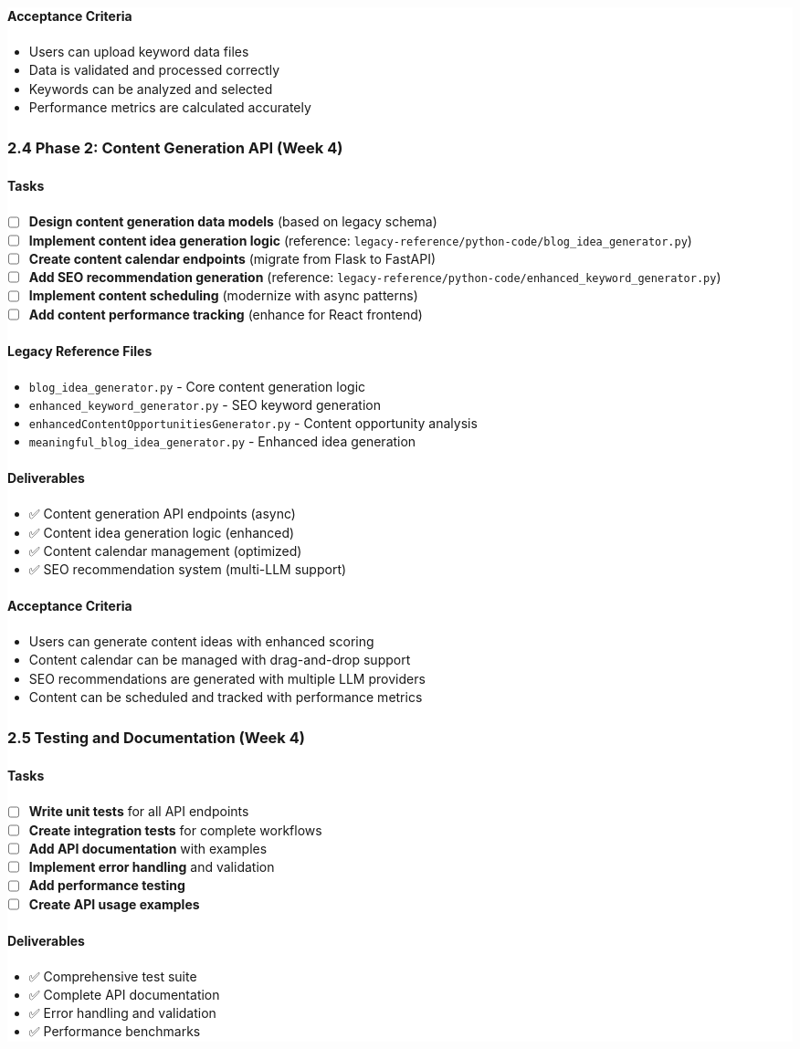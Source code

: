 #### Acceptance Criteria
- Users can upload keyword data files
- Data is validated and processed correctly
- Keywords can be analyzed and selected
- Performance metrics are calculated accurately

### 2.4 Phase 2: Content Generation API (Week 4)

#### Tasks
- [ ] **Design content generation data models** (based on legacy schema)
- [ ] **Implement content idea generation logic** (reference: `legacy-reference/python-code/blog_idea_generator.py`)
- [ ] **Create content calendar endpoints** (migrate from Flask to FastAPI)
- [ ] **Add SEO recommendation generation** (reference: `legacy-reference/python-code/enhanced_keyword_generator.py`)
- [ ] **Implement content scheduling** (modernize with async patterns)
- [ ] **Add content performance tracking** (enhance for React frontend)

#### Legacy Reference Files
- `blog_idea_generator.py` - Core content generation logic
- `enhanced_keyword_generator.py` - SEO keyword generation
- `enhancedContentOpportunitiesGenerator.py` - Content opportunity analysis
- `meaningful_blog_idea_generator.py` - Enhanced idea generation

#### Deliverables
- ✅ Content generation API endpoints (async)
- ✅ Content idea generation logic (enhanced)
- ✅ Content calendar management (optimized)
- ✅ SEO recommendation system (multi-LLM support)

#### Acceptance Criteria
- Users can generate content ideas with enhanced scoring
- Content calendar can be managed with drag-and-drop support
- SEO recommendations are generated with multiple LLM providers
- Content can be scheduled and tracked with performance metrics

### 2.5 Testing and Documentation (Week 4)

#### Tasks
- [ ] **Write unit tests** for all API endpoints
- [ ] **Create integration tests** for complete workflows
- [ ] **Add API documentation** with examples
- [ ] **Implement error handling** and validation
- [ ] **Add performance testing**
- [ ] **Create API usage examples**

#### Deliverables
- ✅ Comprehensive test suite
- ✅ Complete API documentation
- ✅ Error handling and validation
- ✅ Performance benchmarks

